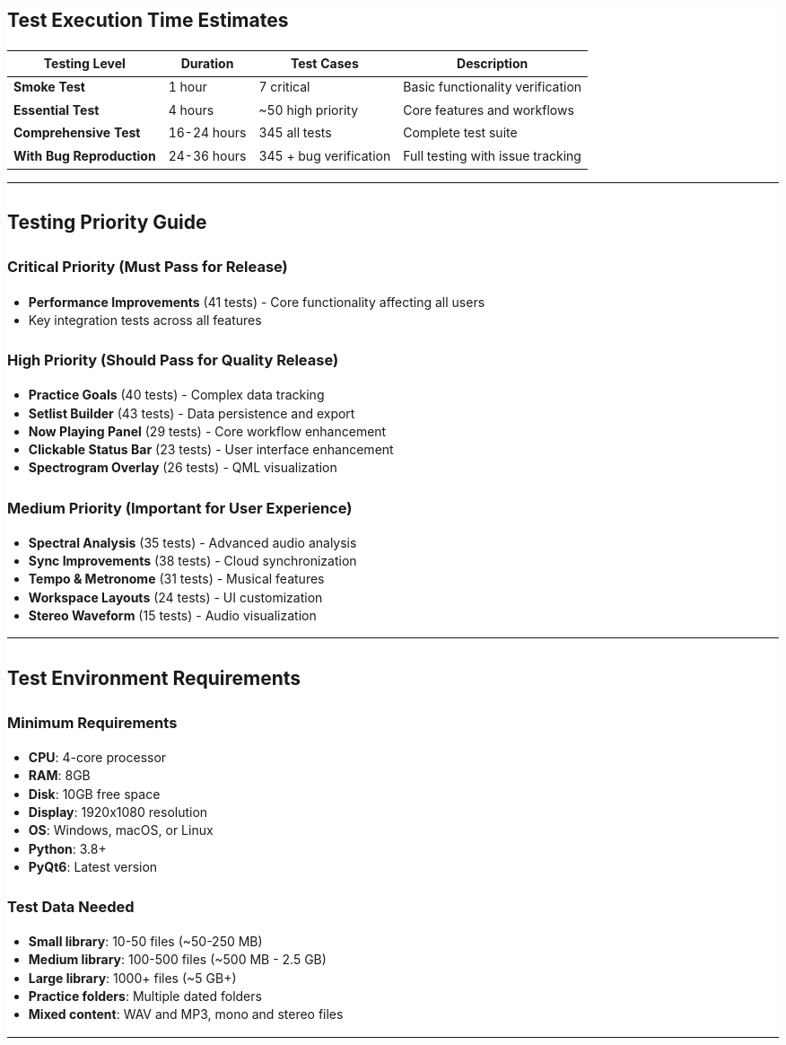
## Test Execution Time Estimates

| Testing Level | Duration | Test Cases | Description |
|--------------|----------|------------|-------------|
| **Smoke Test** | 1 hour | 7 critical | Basic functionality verification |
| **Essential Test** | 4 hours | ~50 high priority | Core features and workflows |
| **Comprehensive Test** | 16-24 hours | 345 all tests | Complete test suite |
| **With Bug Reproduction** | 24-36 hours | 345 + bug verification | Full testing with issue tracking |

---

## Testing Priority Guide

### Critical Priority (Must Pass for Release)
- **Performance Improvements** (41 tests) - Core functionality affecting all users
- Key integration tests across all features

### High Priority (Should Pass for Quality Release)
- **Practice Goals** (40 tests) - Complex data tracking
- **Setlist Builder** (43 tests) - Data persistence and export
- **Now Playing Panel** (29 tests) - Core workflow enhancement
- **Clickable Status Bar** (23 tests) - User interface enhancement
- **Spectrogram Overlay** (26 tests) - QML visualization

### Medium Priority (Important for User Experience)
- **Spectral Analysis** (35 tests) - Advanced audio analysis
- **Sync Improvements** (38 tests) - Cloud synchronization
- **Tempo & Metronome** (31 tests) - Musical features
- **Workspace Layouts** (24 tests) - UI customization
- **Stereo Waveform** (15 tests) - Audio visualization

---

## Test Environment Requirements

### Minimum Requirements
- **CPU**: 4-core processor
- **RAM**: 8GB
- **Disk**: 10GB free space
- **Display**: 1920x1080 resolution
- **OS**: Windows, macOS, or Linux
- **Python**: 3.8+
- **PyQt6**: Latest version

### Test Data Needed
- **Small library**: 10-50 files (~50-250 MB)
- **Medium library**: 100-500 files (~500 MB - 2.5 GB)
- **Large library**: 1000+ files (~5 GB+)
- **Practice folders**: Multiple dated folders
- **Mixed content**: WAV and MP3, mono and stereo files

---